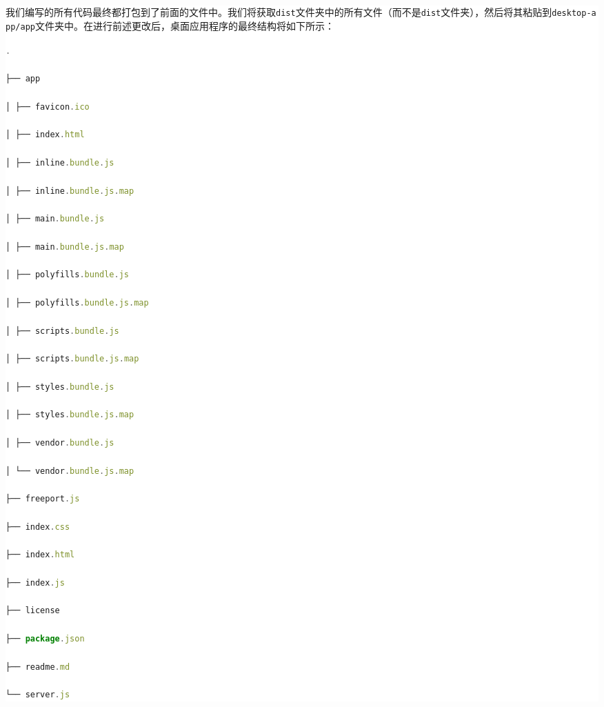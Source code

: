我们编写的所有代码最终都打包到了前面的文件中。我们将获取`dist`文件夹中的所有文件（而不是`dist`文件夹），然后将其粘贴到`desktop-app/app`文件夹中。在进行前述更改后，桌面应用程序的最终结构将如下所示：

```js
.

├── app

│ ├── favicon.ico

│ ├── index.html

│ ├── inline.bundle.js

│ ├── inline.bundle.js.map

│ ├── main.bundle.js

│ ├── main.bundle.js.map

│ ├── polyfills.bundle.js

│ ├── polyfills.bundle.js.map

│ ├── scripts.bundle.js

│ ├── scripts.bundle.js.map

│ ├── styles.bundle.js

│ ├── styles.bundle.js.map

│ ├── vendor.bundle.js

│ └── vendor.bundle.js.map

├── freeport.js

├── index.css

├── index.html

├── index.js

├── license

├── package.json

├── readme.md

└── server.js
```
